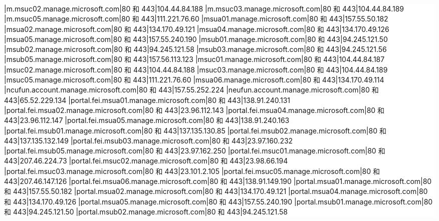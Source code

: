 |m.msuc02.manage.microsoft.com|80 和 443|104.44.84.188
|m.msuc03.manage.microsoft.com|80 和 443|104.44.84.189
|m.msuc05.manage.microsoft.com|80 和 443|111.221.76.60
|msua01.manage.microsoft.com|80 和 443|157.55.50.182
|msua02.manage.microsoft.com|80 和 443|134.170.49.121
|msua04.manage.microsoft.com|80 和 443|134.170.49.126
|msua05.manage.microsoft.com|80 和 443|157.55.240.190
|msub01.manage.microsoft.com|80 和 443|94.245.121.50
|msub02.manage.microsoft.com|80 和 443|94.245.121.58
|msub03.manage.microsoft.com|80 和 443|94.245.121.56
|msub05.manage.microsoft.com|80 和 443|157.56.113.123
|msuc01.manage.microsoft.com|80 和 443|104.44.84.187
|msuc02.manage.microsoft.com|80 和 443|104.44.84.188
|msuc03.manage.microsoft.com|80 和 443|104.44.84.189
|msuc05.manage.microsoft.com|80 和 443|111.221.76.60
|msua06.manage.microsoft.com|80 和 443|134.170.49.114
|ncufun.account.manage.microsoft.com|80 和 443|157.55.252.224
|neufun.account.manage.microsoft.com|80 和 443|65.52.229.134
|portal.fei.msua01.manage.microsoft.com|80 和 443|138.91.240.131
|portal.fei.msua02.manage.microsoft.com|80 和 443|23.96.112.143
|portal.fei.msua04.manage.microsoft.com|80 和 443|23.96.112.147
|portal.fei.msua05.manage.microsoft.com|80 和 443|138.91.240.163
|portal.fei.msub01.manage.microsoft.com|80 和 443|137.135.130.85
|portal.fei.msub02.manage.microsoft.com|80 和 443|137.135.132.149
|portal.fei.msub03.manage.microsoft.com|80 和 443|23.97.160.232
|portal.fei.msub05.manage.microsoft.com|80 和 443|23.97.162.250
|portal.fei.msuc01.manage.microsoft.com|80 和 443|207.46.224.73
|portal.fei.msuc02.manage.microsoft.com|80 和 443|23.98.66.194
|portal.fei.msuc03.manage.microsoft.com|80 和 443|23.101.2.105
|portal.fei.msuc05.manage.microsoft.com|80 和 443|207.46.147.126
|portal.fei.msua06.manage.microsoft.com|80 和 443|138.91.149.190
|portal.msua01.manage.microsoft.com|80 和 443|157.55.50.182
|portal.msua02.manage.microsoft.com|80 和 443|134.170.49.121
|portal.msua04.manage.microsoft.com|80 和 443|134.170.49.126
|portal.msua05.manage.microsoft.com|80 和 443|157.55.240.190
|portal.msub01.manage.microsoft.com|80 和 443|94.245.121.50
|portal.msub02.manage.microsoft.com|80 和 443|94.245.121.58